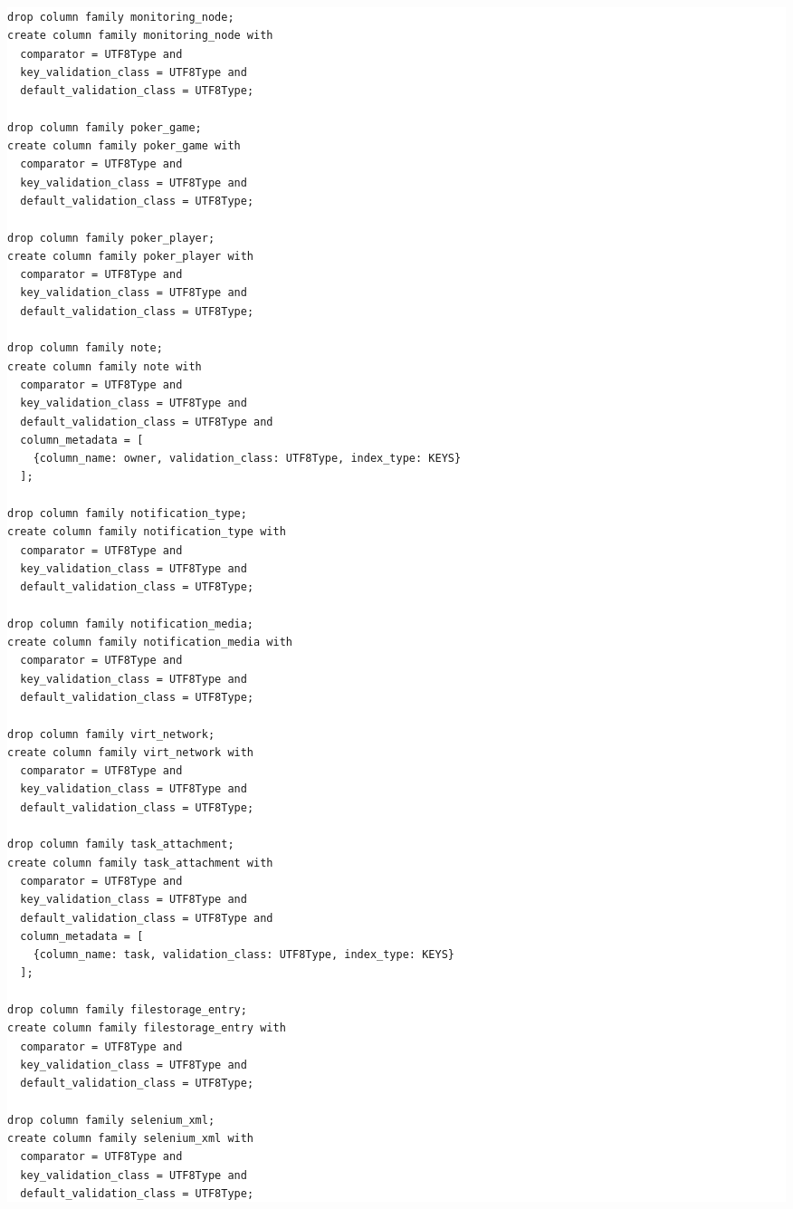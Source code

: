 	drop column family monitoring_node;
	create column family monitoring_node with
	  comparator = UTF8Type and
	  key_validation_class = UTF8Type and
	  default_validation_class = UTF8Type;
	
	drop column family poker_game;
	create column family poker_game with
	  comparator = UTF8Type and
	  key_validation_class = UTF8Type and
	  default_validation_class = UTF8Type;
	
	drop column family poker_player;
	create column family poker_player with
	  comparator = UTF8Type and
	  key_validation_class = UTF8Type and
	  default_validation_class = UTF8Type;
	
	drop column family note;
	create column family note with
	  comparator = UTF8Type and
	  key_validation_class = UTF8Type and
	  default_validation_class = UTF8Type and
	  column_metadata = [
	    {column_name: owner, validation_class: UTF8Type, index_type: KEYS}
	  ];
	
	drop column family notification_type;
	create column family notification_type with
	  comparator = UTF8Type and
	  key_validation_class = UTF8Type and
	  default_validation_class = UTF8Type;
	
	drop column family notification_media;
	create column family notification_media with
	  comparator = UTF8Type and
	  key_validation_class = UTF8Type and
	  default_validation_class = UTF8Type;
	
	drop column family virt_network;
	create column family virt_network with
	  comparator = UTF8Type and
	  key_validation_class = UTF8Type and
	  default_validation_class = UTF8Type;
	
	drop column family task_attachment;
	create column family task_attachment with
	  comparator = UTF8Type and
	  key_validation_class = UTF8Type and
	  default_validation_class = UTF8Type and
	  column_metadata = [
	    {column_name: task, validation_class: UTF8Type, index_type: KEYS}
	  ];
	
	drop column family filestorage_entry;
	create column family filestorage_entry with
	  comparator = UTF8Type and
	  key_validation_class = UTF8Type and
	  default_validation_class = UTF8Type;
	
	drop column family selenium_xml;
	create column family selenium_xml with
	  comparator = UTF8Type and
	  key_validation_class = UTF8Type and
	  default_validation_class = UTF8Type;
